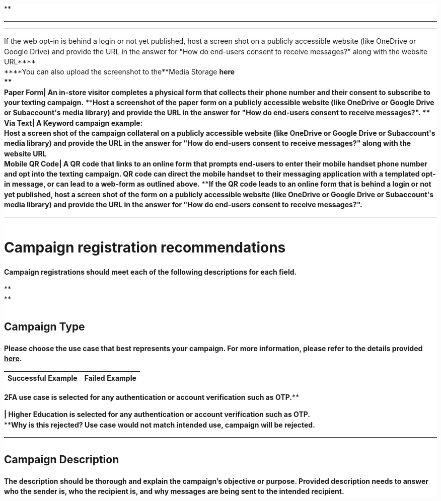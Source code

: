 **  
****  
****  
If the web opt-in is behind a login or not yet published, host a screen shot on a publicly accessible website (like OneDrive or Google Drive) and provide the URL in the answer for "How do end-users consent to receive messages?" along with the website URL****  
****You can also upload the screenshot to the**Media Storage  ****here**  
**  
**Paper Form**| **An in-store visitor completes a physical form that collects their phone number and their consent to subscribe to your texting campaign.**** ****Host a screenshot of the paper form on a publicly accessible website (like OneDrive or Google Drive or Subaccount's media library) and provide the URL in the answer for "How do end-users consent to receive messages?". **  
**Via Text**| **A Keyword campaign example:****  
****Host a screen shot of the campaign collateral on a publicly accessible website (like OneDrive or Google Drive or Subaccount's media library) and provide the URL in the answer for "How do end-users consent to receive messages?" along with the website URL**  
**Mobile QR Code**| **A QR code that links to an online form that prompts end-users to enter their mobile handset phone number and opt into the texting campaign. QR code can direct the mobile handset to their messaging application with a templated opt-in message, or can lead to a web-form as outlined above.**** ****If the QR code leads to an online form that is behind a login or not yet published, host a screen shot of the form on a publicly accessible website (like OneDrive or Google Drive or Subaccount's media library) and provide the URL in the answer for "How do end-users consent to receive messages?".**  
  
** **

# **Campaign registration recommendations**

**Campaign registrations should meet each of the following descriptions for each field.**

**  
**

## **Campaign Type**

**Please choose the use case that best represents your campaign. For more information, please refer to the details provided  [here](https://help.gohighlevel.com/support/solutions/articles/155000000235-list-of-campaign-use-case-types-for-a2p-10dlc-registration).**

**Successful Example**| **Failed Example**  
---|---  
**2FA use case is selected for any authentication or account verification such as OTP.****  
  
**| **Higher Education is selected for any authentication or account verification such as OTP.****  
****Why is this rejected? Use case would not match intended use, campaign will be rejected.**  
  
** **

## **Campaign Description**

**The description should be thorough and explain the campaign’s objective or purpose. Provided description needs to answer who the sender is, who the recipient is, and why messages are being sent to the intended recipient.**
